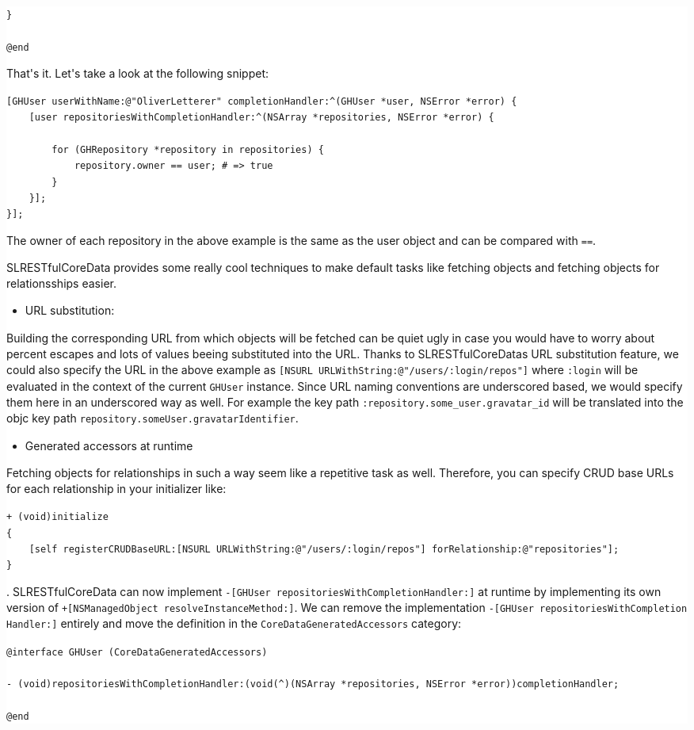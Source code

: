 ```
}

@end
```

That's it. Let's take a look at the following snippet:

```
[GHUser userWithName:@"OliverLetterer" completionHandler:^(GHUser *user, NSError *error) {
    [user repositoriesWithCompletionHandler:^(NSArray *repositories, NSError *error) {
        
        for (GHRepository *repository in repositories) {
            repository.owner == user; # => true
        }
    }];
}];
```

The owner of each repository in the above example is the same as the user object and can be compared with `==`.

SLRESTfulCoreData provides some really cool techniques to make default tasks like fetching objects and fetching objects for relationsships easier.

* URL substitution:

Building the corresponding URL from which objects will be fetched can be quiet ugly in case you would have to worry about percent escapes and lots of values beeing substituted into the URL. Thanks to SLRESTfulCoreDatas URL substitution feature, we could also specify the URL in the above example as `[NSURL URLWithString:@"/users/:login/repos"]` where `:login` will be evaluated in the context of the current `GHUser` instance. Since URL naming conventions are underscored based, we would specify them here in an underscored way as well. For example the key path `:repository.some_user.gravatar_id` will be translated into the objc key path `repository.someUser.gravatarIdentifier`.

* Generated accessors at runtime

Fetching objects for relationships in such a way seem like a repetitive task as well. Therefore, you can specify CRUD base URLs for each relationship in your initializer like:

```
+ (void)initialize
{
    [self registerCRUDBaseURL:[NSURL URLWithString:@"/users/:login/repos"] forRelationship:@"repositories"];
}
```
. SLRESTfulCoreData can now implement `-[GHUser repositoriesWithCompletionHandler:]` at runtime by implementing its own version of `+[NSManagedObject resolveInstanceMethod:]`. We can remove the implementation `-[GHUser repositoriesWithCompletionHandler:]` entirely and move the definition in the `CoreDataGeneratedAccessors` category:

```
@interface GHUser (CoreDataGeneratedAccessors)

- (void)repositoriesWithCompletionHandler:(void(^)(NSArray *repositories, NSError *error))completionHandler;

@end
```

